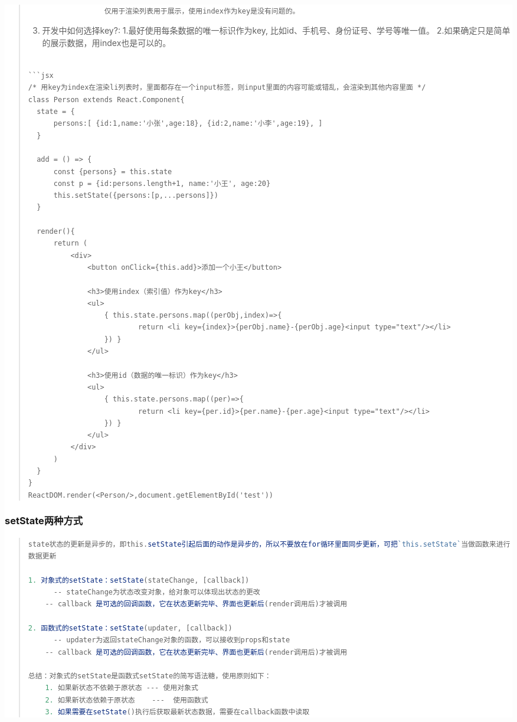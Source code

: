 > 						仅用于渲染列表用于展示，使用index作为key是没有问题的。
> 
> 3. 开发中如何选择key?:
> 					1.最好使用每条数据的唯一标识作为key, 比如id、手机号、身份证号、学号等唯一值。
> 					2.如果确定只是简单的展示数据，用index也是可以的。
> ```
>
> ```jsx
> /* 用key为index在渲染li列表时，里面都存在一个input标签，则input里面的内容可能或错乱，会渲染到其他内容里面 */
> class Person extends React.Component{
> 	state = {
> 		persons:[ {id:1,name:'小张',age:18}, {id:2,name:'小李',age:19}, ]
> 	}
> 
> 	add = () => {
> 		const {persons} = this.state
> 		const p = {id:persons.length+1, name:'小王', age:20}
> 		this.setState({persons:[p,...persons]})
> 	}
> 
> 	render(){
> 		return (
> 			<div>
> 				<button onClick={this.add}>添加一个小王</button>
>         
> 				<h3>使用index（索引值）作为key</h3>
> 				<ul>
> 					{ this.state.persons.map((perObj,index)=>{
> 							return <li key={index}>{perObj.name}-{perObj.age}<input type="text"/></li>
> 					}) }
> 				</ul>
>         
> 				<h3>使用id（数据的唯一标识）作为key</h3>
> 				<ul>
> 					{ this.state.persons.map((per)=>{
> 							return <li key={per.id}>{per.name}-{per.age}<input type="text"/></li>
> 					}) }
> 				</ul>
> 			</div>
> 		)
> 	}
> }
> ReactDOM.render(<Person/>,document.getElementById('test'))
> ```



### setState两种方式

> ```js
> state状态的更新是异步的，即this.setState引起后面的动作是异步的，所以不要放在for循环里面同步更新，可把`this.setState`当做函数来进行数据更新
> 
> 1. 对象式的setState：setState(stateChange, [callback])
> 		-- stateChange为状态改变对象，给对象可以体现出状态的更改
>     -- callback 是可选的回调函数，它在状态更新完毕、界面也更新后(render调用后)才被调用
> 
> 2. 函数式的setState：setState(updater, [callback])
> 		-- updater为返回stateChange对象的函数，可以接收到props和state
>     -- callback 是可选的回调函数，它在状态更新完毕、界面也更新后(render调用后)才被调用
> 
> 总结：对象式的setState是函数式setState的简写语法糖，使用原则如下：
>     1. 如果新状态不依赖于原状态 --- 使用对象式
>     2. 如果新状态依赖于原状态	---	 使用函数式
>     3. 如果需要在setState()执行后获取最新状态数据，需要在callback函数中读取
> 